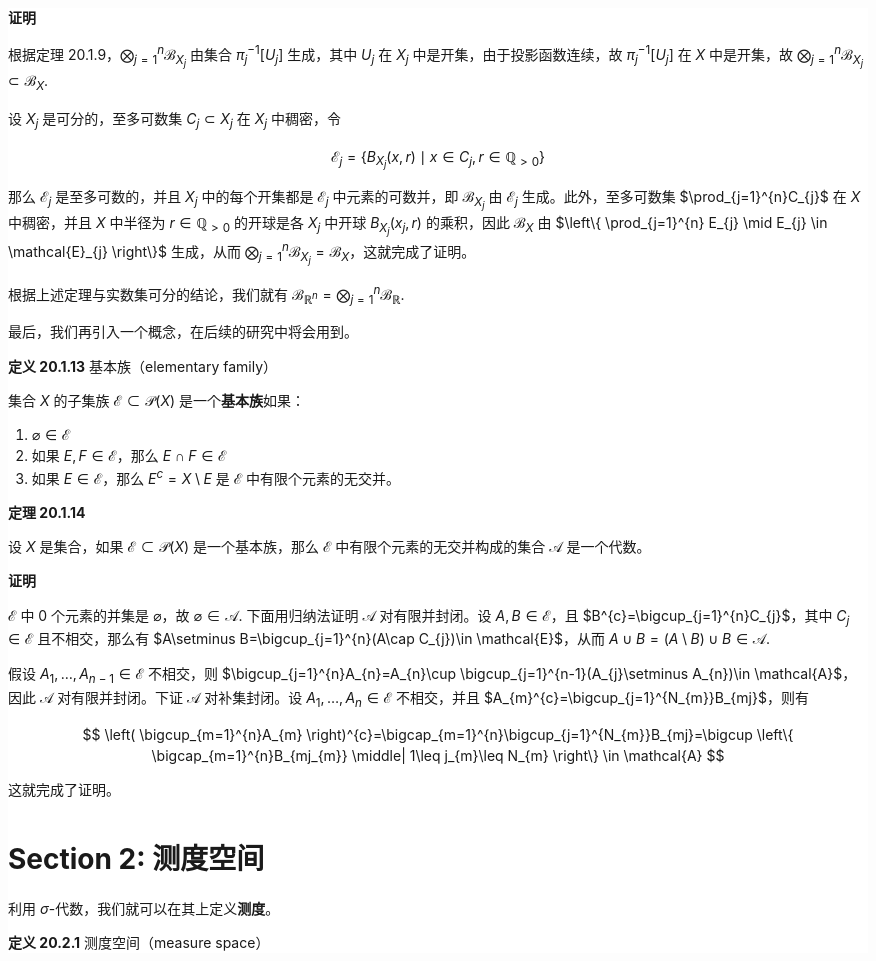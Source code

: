 **证明**

根据定理 20.1.9，$\bigotimes_{j=1}^{n}\mathcal{B}_{X_{j}}$ 由集合 $\pi_{j}^{-1}[U_{j}]$ 生成，其中 $U_{j}$ 在 $X_{j}$ 中是开集，由于投影函数连续，故 $\pi_{j}^{-1}[U_{j}]$ 在 $X$ 中是开集，故 $\bigotimes_{j=1}^{n}\mathcal{B}_{X_{j}}\subset \mathcal{B}_{X}$.

设 $X_{j}$ 是可分的，至多可数集 $C_{j}\subset X_{j}$ 在 $X_{j}$ 中稠密，令

$$
\mathcal{E}_{j}=\{ B_{X_{j}}(x,r) \mid x \in C_{j},r \in \mathbb{Q}_{>0} \}
$$

那么 $\mathcal{E}_{j}$ 是至多可数的，并且 $X_{j}$ 中的每个开集都是 $\mathcal{E}_{j}$ 中元素的可数并，即 $\mathcal{B}_{X_{j}}$ 由 $\mathcal{E}_{j}$ 生成。此外，至多可数集 $\prod_{j=1}^{n}C_{j}$ 在 $X$ 中稠密，并且 $X$ 中半径为 $r \in \mathbb{Q}_{>0}$ 的开球是各 $X_{j}$ 中开球 $B_{X_{j}}(x_{j},r)$ 的乘积，因此 $\mathcal{B}_{X}$ 由 $\left\{  \prod_{j=1}^{n} E_{j} \mid E_{j} \in \mathcal{E}_{j}  \right\}$ 生成，从而 $\bigotimes_{j=1}^{n}\mathcal{B}_{X_{j}}= \mathcal{B}_{X}$，这就完成了证明。

根据上述定理与实数集可分的结论，我们就有 $\mathcal{B}_{\mathbb{R}^{n}}=\bigotimes_{j=1}^{n}\mathcal{B}_{\mathbb{R}}$.

最后，我们再引入一个概念，在后续的研究中将会用到。

**定义 20.1.13** 基本族（elementary family）

集合 $X$ 的子集族 $\mathcal{E}\subset \mathscr{P}(X)$ 是一个**基本族**如果：

1. $\varnothing \in \mathcal{E}$
2. 如果 $E,F\in \mathcal{E}$，那么 $E\cap F \in \mathcal{E}$
3. 如果 $E\in \mathcal{E}$，那么 $E^{c}=X\setminus E$ 是 $\mathcal{E}$ 中有限个元素的无交并。

**定理 20.1.14**

设 $X$ 是集合，如果 $\mathcal{E}\subset \mathscr{P}(X)$ 是一个基本族，那么 $\mathcal{E}$ 中有限个元素的无交并构成的集合 $\mathcal{A}$ 是一个代数。

**证明**

$\mathcal{E}$ 中 $0$ 个元素的并集是 $\varnothing$，故 $\varnothing \in \mathcal{A}$. 下面用归纳法证明 $\mathcal{A}$ 对有限并封闭。设 $A,B \in \mathcal{E}$，且 $B^{c}=\bigcup_{j=1}^{n}C_{j}$，其中 $C_{j}\in \mathcal{E}$ 且不相交，那么有 $A\setminus B=\bigcup_{j=1}^{n}(A\cap C_{j})\in \mathcal{E}$，从而 $A\cup B=(A\setminus B)\cup B\in \mathcal{A}$.

假设 $A_{1},\dots,A_{n-1}\in \mathcal{E}$ 不相交，则 $\bigcup_{j=1}^{n}A_{n}=A_{n}\cup \bigcup_{j=1}^{n-1}(A_{j}\setminus A_{n})\in \mathcal{A}$，因此 $\mathcal{A}$ 对有限并封闭。下证 $\mathcal{A}$ 对补集封闭。设 $A_{1},\dots,A_{n}\in \mathcal{E}$ 不相交，并且 $A_{m}^{c}=\bigcup_{j=1}^{N_{m}}B_{mj}$，则有

$$
\left( \bigcup_{m=1}^{n}A_{m} \right)^{c}=\bigcap_{m=1}^{n}\bigcup_{j=1}^{N_{m}}B_{mj}=\bigcup \left\{  \bigcap_{m=1}^{n}B_{mj_{m}} \middle| 1\leq j_{m}\leq N_{m}  \right\} \in \mathcal{A}
$$

这就完成了证明。

# Section 2: 测度空间

利用 $\sigma$-代数，我们就可以在其上定义**测度**。

**定义 20.2.1** 测度空间（measure space）
